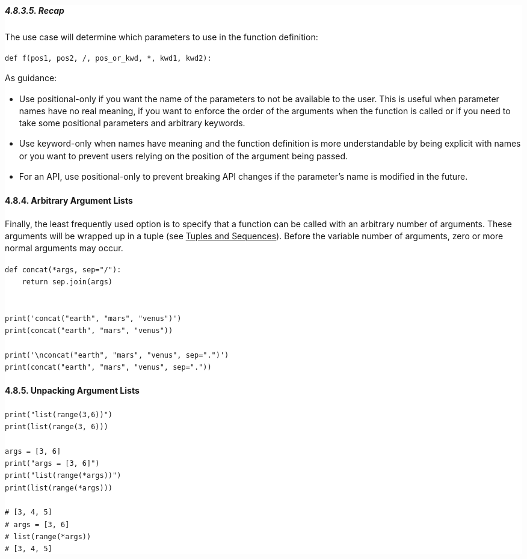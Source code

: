 ##### 4.8.3.5. Recap
The use case will determine which parameters to use in the function definition:

```
def f(pos1, pos2, /, pos_or_kwd, *, kwd1, kwd2):
```

As guidance:

* Use positional-only if you want the name of the parameters to not be available to the user. This is useful when parameter names have no real meaning, if you want to enforce the order of the arguments when the function is called or if you need to take some positional parameters and arbitrary keywords.

* Use keyword-only when names have meaning and the function definition is more understandable by being explicit with names or you want to prevent users relying on the position of the argument being passed.

* For an API, use positional-only to prevent breaking API changes if the parameter’s name is modified in the future.

#### 4.8.4. Arbitrary Argument Lists

Finally, the least frequently used option is to specify that a function can be called with an arbitrary number of arguments. These arguments will be wrapped up in a tuple (see [Tuples and Sequences](https://docs.python.org/3/tutorial/datastructures.html#tut-tuples)). Before the variable number of arguments, zero or more normal arguments may occur.

```
def concat(*args, sep="/"):
    return sep.join(args)


print('concat("earth", "mars", "venus")')
print(concat("earth", "mars", "venus"))

print('\nconcat("earth", "mars", "venus", sep=".")')
print(concat("earth", "mars", "venus", sep="."))
```

#### 4.8.5. Unpacking Argument Lists

```
print("list(range(3,6))")
print(list(range(3, 6)))

args = [3, 6]
print("args = [3, 6]")
print("list(range(*args))")
print(list(range(*args)))

# [3, 4, 5]
# args = [3, 6]
# list(range(*args))
# [3, 4, 5]
```
